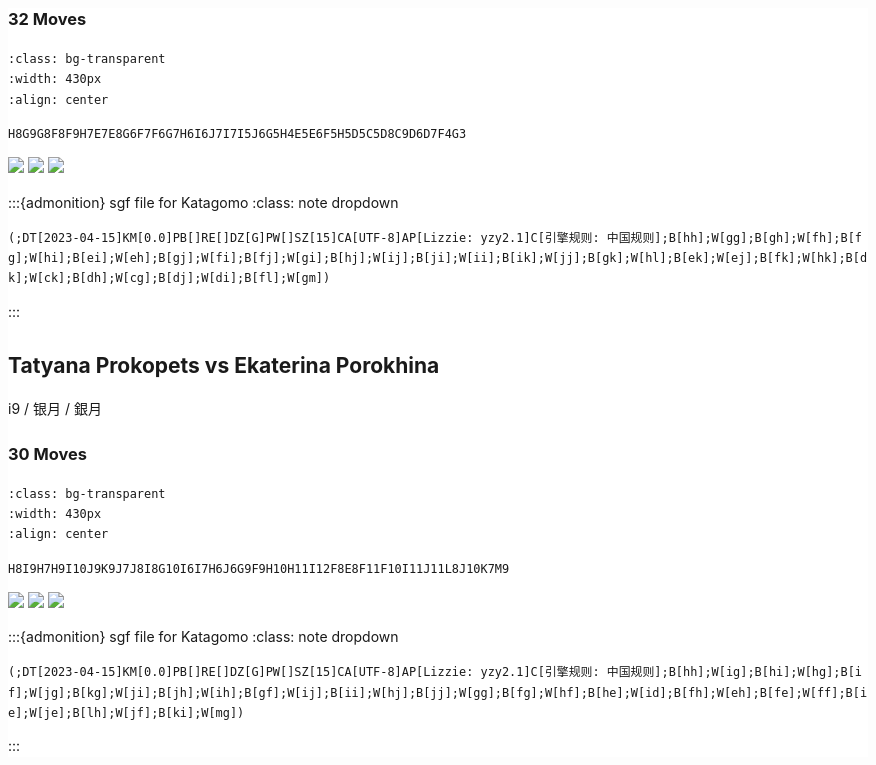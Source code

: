 ### 32 Moves


```{image} ../_static/2461/101728-32.png
:class: bg-transparent
:width: 430px
:align: center
```

```none
H8G9G8F8F9H7E7E8G6F7F6G7H6I6J7I7I5J6G5H4E5E6F5H5D5C5D8C9D6D7F4G3
```

[![](https://img.shields.io/badge/Renju-Net-blue)](https://www.renju.net/tournament/2461/game/101728/) [![](https://img.shields.io/badge/Gomocalc-AI-yellow)](https://gomocalc.com/#/) [![](https://img.shields.io/badge/RenjuNote-Solver-lightgrey)](https://renju-note.com/#g:H8G9G8F8F9H7E7E8G6F7F6G7H6I6J7I7I5J6G5H4E5E6F5H5D5C5D8C9D6D7F4G3,c:32)

:::{admonition} sgf file for Katagomo
:class: note dropdown

```none
(;DT[2023-04-15]KM[0.0]PB[]RE[]DZ[G]PW[]SZ[15]CA[UTF-8]AP[Lizzie: yzy2.1]C[引擎规则: 中国规则];B[hh];W[gg];B[gh];W[fh];B[fg];W[hi];B[ei];W[eh];B[gj];W[fi];B[fj];W[gi];B[hj];W[ij];B[ji];W[ii];B[ik];W[jj];B[gk];W[hl];B[ek];W[ej];B[fk];W[hk];B[dk];W[ck];B[dh];W[cg];B[dj];W[di];B[fl];W[gm])
```
:::

## Tatyana Prokopets vs Ekaterina Porokhina

i9 / 银月 / 銀月

### 30 Moves


```{image} ../_static/2461/101730-30.png
:class: bg-transparent
:width: 430px
:align: center
```

```none
H8I9H7H9I10J9K9J7J8I8G10I6I7H6J6G9F9H10H11I12F8E8F11F10I11J11L8J10K7M9
```

[![](https://img.shields.io/badge/Renju-Net-blue)](https://www.renju.net/tournament/2461/game/101730/) [![](https://img.shields.io/badge/Gomocalc-AI-yellow)](https://gomocalc.com/#/) [![](https://img.shields.io/badge/RenjuNote-Solver-lightgrey)](https://renju-note.com/#g:H8I9H7H9I10J9K9J7J8I8G10I6I7H6J6G9F9H10H11I12F8E8F11F10I11J11L8J10K7M9,c:30)

:::{admonition} sgf file for Katagomo
:class: note dropdown

```none
(;DT[2023-04-15]KM[0.0]PB[]RE[]DZ[G]PW[]SZ[15]CA[UTF-8]AP[Lizzie: yzy2.1]C[引擎规则: 中国规则];B[hh];W[ig];B[hi];W[hg];B[if];W[jg];B[kg];W[ji];B[jh];W[ih];B[gf];W[ij];B[ii];W[hj];B[jj];W[gg];B[fg];W[hf];B[he];W[id];B[fh];W[eh];B[fe];W[ff];B[ie];W[je];B[lh];W[jf];B[ki];W[mg])
```
:::
